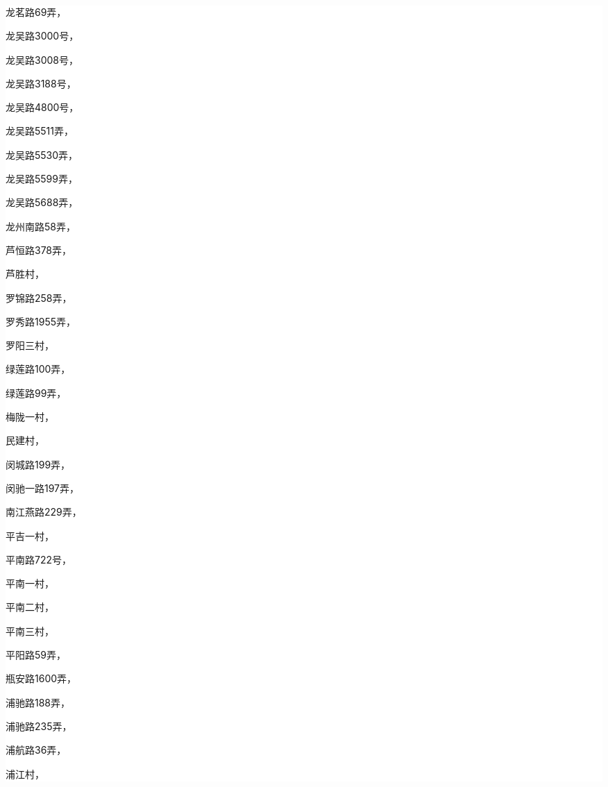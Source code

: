 龙茗路69弄，

龙吴路3000号，

龙吴路3008号，

龙吴路3188号，

龙吴路4800号，

龙吴路5511弄，

龙吴路5530弄，

龙吴路5599弄，

龙吴路5688弄，

龙州南路58弄，

芦恒路378弄，

芦胜村，

罗锦路258弄，

罗秀路1955弄，

罗阳三村，

绿莲路100弄，

绿莲路99弄，

梅陇一村，

民建村，

闵城路199弄，

闵驰一路197弄，

南江燕路229弄，

平吉一村，

平南路722号，

平南一村，

平南二村，

平南三村，

平阳路59弄，

瓶安路1600弄，

浦驰路188弄，

浦驰路235弄，

浦航路36弄，

浦江村，
